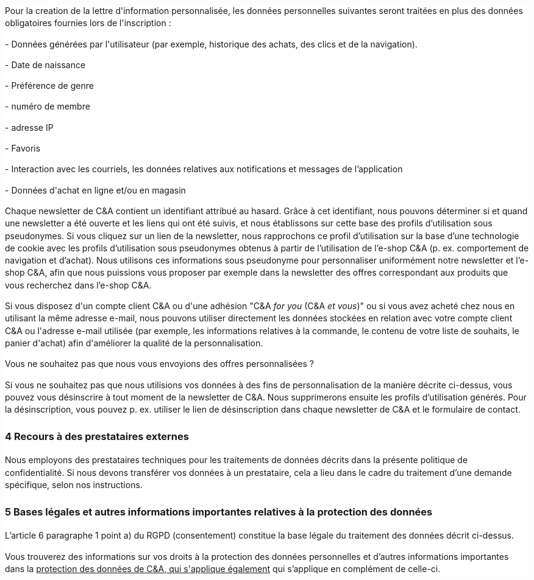 Pour la creation de la lettre d'information personnalisée, les données personnelles suivantes seront traitées en plus des données obligatoires fournies lors de l'inscription :  

\- Données générées par l'utilisateur (par exemple, historique des achats, des clics et de la navigation). 

\- Date de naissance 

\- Préférence de genre 

\- numéro de membre 

\- adresse IP 

\- Favoris 

\- Interaction avec les courriels, les données relatives aux notifications et messages de l’application 

\- Données d'achat en ligne et/ou en magasin 

Chaque newsletter de C&A contient un identifiant attribué au hasard. Grâce à cet identifiant, nous pouvons déterminer si et quand une newsletter a été ouverte et les liens qui ont été suivis, et nous établissons sur cette base des profils d’utilisation sous pseudonymes. Si vous cliquez sur un lien de la newsletter, nous rapprochons ce profil d’utilisation sur la base d’une technologie de cookie avec les profils d’utilisation sous pseudonymes obtenus à partir de l’utilisation de l’e-shop C&A (p. ex. comportement de navigation et d’achat). Nous utilisons ces informations sous pseudonyme pour personnaliser uniformément notre newsletter et l’e-shop C&A, afin que nous puissions vous proposer par exemple dans la newsletter des offres correspondant aux produits que vous recherchez dans l’e-shop C&A. 

Si vous disposez d'un compte client C&A ou d'une adhésion "C&A _for you_ (C&A _et vous_)" ou si vous avez acheté chez nous en utilisant la même adresse e-mail, nous pouvons utiliser directement les données stockées en relation avec votre compte client C&A ou l'adresse e-mail utilisée (par exemple, les informations relatives à la commande, le contenu de votre liste de souhaits, le panier d'achat) afin d'améliorer la qualité de la personnalisation. 

Vous ne souhaitez pas que nous vous envoyions des offres personnalisées ? 

Si vous ne souhaitez pas que nous utilisions vos données à des fins de personnalisation de la manière décrite ci-dessus, vous pouvez vous désinscrire à tout moment de la newsletter de C&A. Nous supprimerons ensuite les profils d’utilisation générés. Pour la désinscription, vous pouvez p. ex. utiliser le lien de désinscription dans chaque newsletter de C&A et le formulaire de contact.

### 4 Recours à des prestataires externes 

Nous employons des prestataires techniques pour les traitements de données décrits dans la présente politique de confidentialité. Si nous devons transférer vos données à un prestataire, cela a lieu dans le cadre du traitement d’une demande spécifique, selon nos instructions.

### 5 Bases légales et autres informations importantes relatives à la protection des données 

L’article 6 paragraphe 1 point a) du RGPD (consentement) constitue la base légale du traitement des données décrit ci-dessus. 

Vous trouverez des informations sur vos droits à la protection des données personnelles et d’autres informations importantes dans la [protection des données de C&A, qui s'applique également](https://www.c-and-a.com/fr/fr/shop/service/confidentialite#declaration) qui s’applique en complément de celle-ci. 
